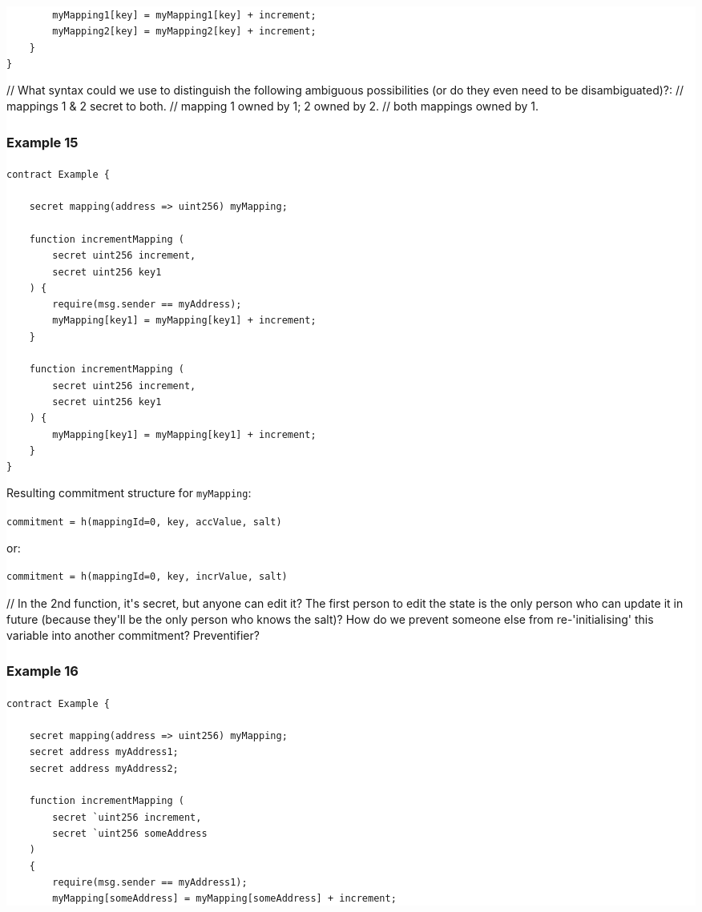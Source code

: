 ```solidity
        myMapping1[key] = myMapping1[key] + increment;
        myMapping2[key] = myMapping2[key] + increment;
    }
}
```

// What syntax could we use to distinguish the following ambiguous possibilities (or do they even need to be disambiguated)?:
// mappings 1 & 2 secret to both.
// mapping 1 owned by 1; 2 owned by 2.
// both mappings owned by 1.



### Example 15

```solidity
contract Example {

    secret mapping(address => uint256) myMapping;

    function incrementMapping (
        secret uint256 increment,
        secret uint256 key1
    ) {
        require(msg.sender == myAddress);
        myMapping[key1] = myMapping[key1] + increment;
    }

    function incrementMapping (
        secret uint256 increment,
        secret uint256 key1
    ) {
        myMapping[key1] = myMapping[key1] + increment;
    }
}
```
Resulting commitment structure for `myMapping`:
```
commitment = h(mappingId=0, key, accValue, salt)
```
or:
```
commitment = h(mappingId=0, key, incrValue, salt)
```
// In the 2nd function, it's secret, but anyone can edit it? The first person to edit the state is the only person who can update it in future (because they'll be the only person who knows the salt)? How do we prevent someone else from re-'initialising' this variable into another commitment? Preventifier?

### Example 16

```solidity
contract Example {

    secret mapping(address => uint256) myMapping;
    secret address myAddress1;
    secret address myAddress2;

    function incrementMapping (
        secret `uint256 increment,
        secret `uint256 someAddress
    )
    {
        require(msg.sender == myAddress1);
        myMapping[someAddress] = myMapping[someAddress] + increment;
```